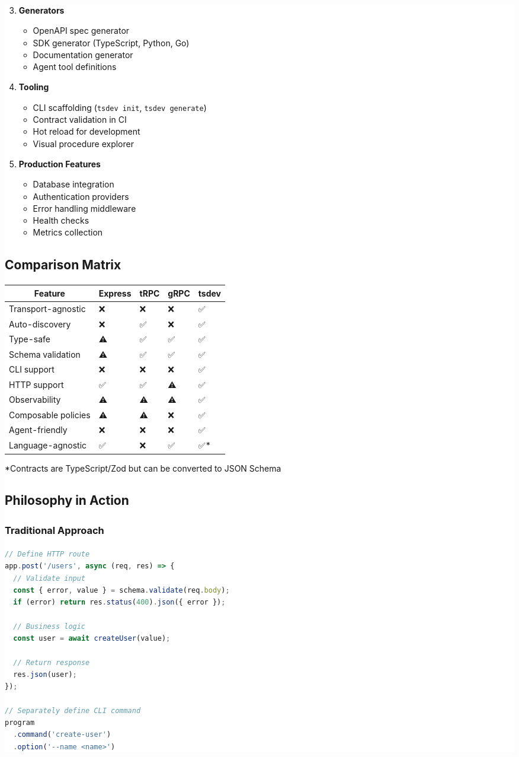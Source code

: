 3. **Generators**
   - OpenAPI spec generator
   - SDK generator (TypeScript, Python, Go)
   - Documentation generator
   - Agent tool definitions

4. **Tooling**
   - CLI scaffolding (`tsdev init`, `tsdev generate`)
   - Contract validation in CI
   - Hot reload for development
   - Visual procedure explorer

5. **Production Features**
   - Database integration
   - Authentication providers
   - Error handling middleware
   - Health checks
   - Metrics collection

## Comparison Matrix

| Feature | Express | tRPC | gRPC | **tsdev** |
|---------|---------|------|------|-----------|
| Transport-agnostic | ❌ | ❌ | ❌ | ✅ |
| Auto-discovery | ❌ | ✅ | ❌ | ✅ |
| Type-safe | ⚠️ | ✅ | ✅ | ✅ |
| Schema validation | ⚠️ | ✅ | ✅ | ✅ |
| CLI support | ❌ | ❌ | ❌ | ✅ |
| HTTP support | ✅ | ✅ | ⚠️ | ✅ |
| Observability | ⚠️ | ⚠️ | ⚠️ | ✅ |
| Composable policies | ⚠️ | ⚠️ | ❌ | ✅ |
| Agent-friendly | ❌ | ❌ | ❌ | ✅ |
| Language-agnostic | ✅ | ❌ | ✅ | ✅* |

*Contracts are TypeScript/Zod but can be converted to JSON Schema

## Philosophy in Action

### Traditional Approach

```typescript
// Define HTTP route
app.post('/users', async (req, res) => {
  // Validate input
  const { error, value } = schema.validate(req.body);
  if (error) return res.status(400).json({ error });
  
  // Business logic
  const user = await createUser(value);
  
  // Return response
  res.json(user);
});

// Separately define CLI command
program
  .command('create-user')
  .option('--name <name>')
```
